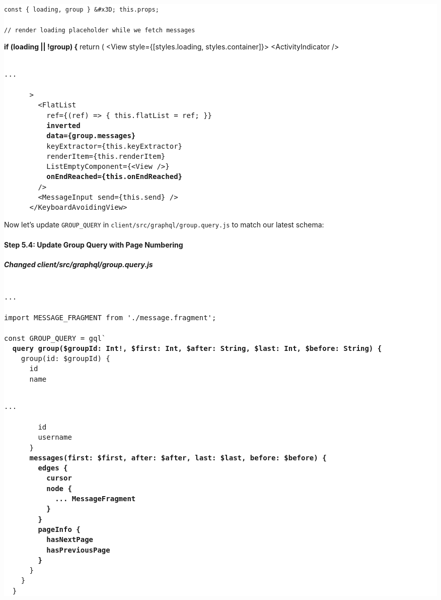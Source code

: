     const { loading, group } &#x3D; this.props;

    // render loading placeholder while we fetch messages
<b>    if (loading || !group) {</b>
      return (
        &lt;View style&#x3D;{[styles.loading, styles.container]}&gt;
          &lt;ActivityIndicator /&gt;
</pre>
<pre>

...

      &gt;
        &lt;FlatList
          ref&#x3D;{(ref) &#x3D;&gt; { this.flatList &#x3D; ref; }}
<b>          inverted</b>
<b>          data&#x3D;{group.messages}</b>
          keyExtractor&#x3D;{this.keyExtractor}
          renderItem&#x3D;{this.renderItem}
          ListEmptyComponent&#x3D;{&lt;View /&gt;}
<b>          onEndReached&#x3D;{this.onEndReached}</b>
        /&gt;
        &lt;MessageInput send&#x3D;{this.send} /&gt;
      &lt;/KeyboardAvoidingView&gt;
</pre>

[}]: #

Now let’s update `GROUP_QUERY` in `client/src/graphql/group.query.js` to match our latest schema:

[{]: <helper> (diffStep 5.4)

#### Step 5.4: Update Group Query with Page Numbering

##### Changed client&#x2F;src&#x2F;graphql&#x2F;group.query.js
<pre>

...

import MESSAGE_FRAGMENT from &#x27;./message.fragment&#x27;;

const GROUP_QUERY &#x3D; gql&#x60;
<b>  query group($groupId: Int!, $first: Int, $after: String, $last: Int, $before: String) {</b>
    group(id: $groupId) {
      id
      name
</pre>
<pre>

...

        id
        username
      }
<b>      messages(first: $first, after: $after, last: $last, before: $before) {</b>
<b>        edges {</b>
<b>          cursor</b>
<b>          node {</b>
<b>            ... MessageFragment</b>
<b>          }</b>
<b>        }</b>
<b>        pageInfo {</b>
<b>          hasNextPage</b>
<b>          hasPreviousPage</b>
<b>        }</b>
      }
    }
  }
</pre>


[{]: <helper> (diffStep 5.1)
[{]: <helper> (diffStep 5.2)
[{]: <helper> (diffStep 5.3 files="client/src/screens/messages.screen.js")
[{]: <helper> (diffStep 5.5)
[{]: <helper> (diffStep 5.6)
[{]: <helper> (diffStep 5.7)
[{]: <helper> (diffStep 5.8)
[{]: <helper> (diffStep 5.9)
[{]: <helper> (diffStep "5.10")
[{]: <helper> (navStep)